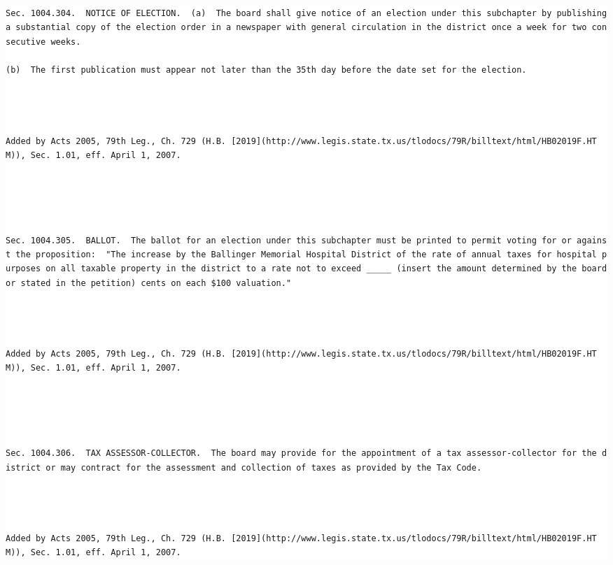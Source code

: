     
    
    
    
    Sec. 1004.304.  NOTICE OF ELECTION.  (a)  The board shall give notice of an election under this subchapter by publishing a substantial copy of the election order in a newspaper with general circulation in the district once a week for two consecutive weeks.
    
    (b)  The first publication must appear not later than the 35th day before the date set for the election.
    
    
    
    
    Added by Acts 2005, 79th Leg., Ch. 729 (H.B. [2019](http://www.legis.state.tx.us/tlodocs/79R/billtext/html/HB02019F.HTM)), Sec. 1.01, eff. April 1, 2007.
    
    
    
    
    
    Sec. 1004.305.  BALLOT.  The ballot for an election under this subchapter must be printed to permit voting for or against the proposition:  "The increase by the Ballinger Memorial Hospital District of the rate of annual taxes for hospital purposes on all taxable property in the district to a rate not to exceed _____ (insert the amount determined by the board or stated in the petition) cents on each $100 valuation."
    
    
    
    
    Added by Acts 2005, 79th Leg., Ch. 729 (H.B. [2019](http://www.legis.state.tx.us/tlodocs/79R/billtext/html/HB02019F.HTM)), Sec. 1.01, eff. April 1, 2007.
    
    
    
    
    
    Sec. 1004.306.  TAX ASSESSOR-COLLECTOR.  The board may provide for the appointment of a tax assessor-collector for the district or may contract for the assessment and collection of taxes as provided by the Tax Code.
    
    
    
    
    Added by Acts 2005, 79th Leg., Ch. 729 (H.B. [2019](http://www.legis.state.tx.us/tlodocs/79R/billtext/html/HB02019F.HTM)), Sec. 1.01, eff. April 1, 2007.
    
    
    
    
    				
